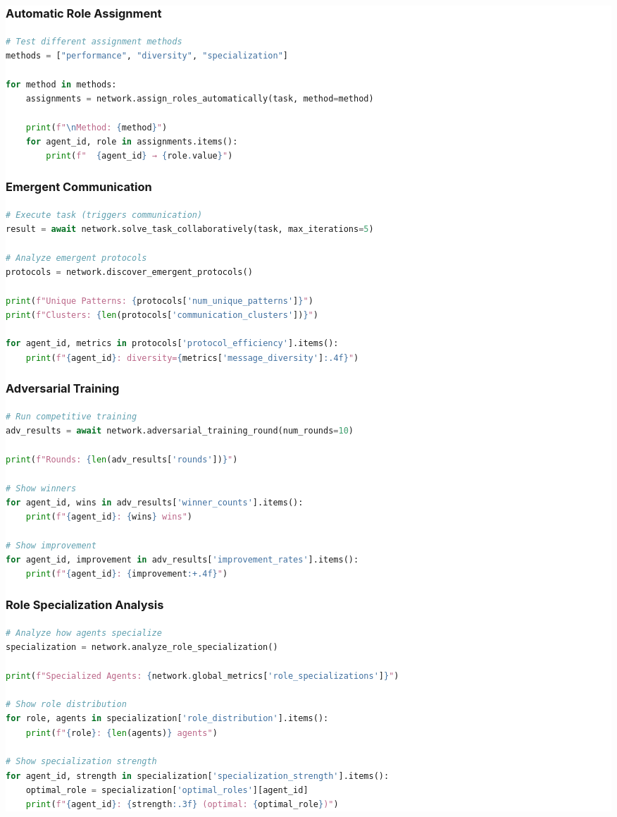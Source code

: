 ### Automatic Role Assignment

```python
# Test different assignment methods
methods = ["performance", "diversity", "specialization"]

for method in methods:
    assignments = network.assign_roles_automatically(task, method=method)

    print(f"\nMethod: {method}")
    for agent_id, role in assignments.items():
        print(f"  {agent_id} → {role.value}")
```

### Emergent Communication

```python
# Execute task (triggers communication)
result = await network.solve_task_collaboratively(task, max_iterations=5)

# Analyze emergent protocols
protocols = network.discover_emergent_protocols()

print(f"Unique Patterns: {protocols['num_unique_patterns']}")
print(f"Clusters: {len(protocols['communication_clusters'])}")

for agent_id, metrics in protocols['protocol_efficiency'].items():
    print(f"{agent_id}: diversity={metrics['message_diversity']:.4f}")
```

### Adversarial Training

```python
# Run competitive training
adv_results = await network.adversarial_training_round(num_rounds=10)

print(f"Rounds: {len(adv_results['rounds'])}")

# Show winners
for agent_id, wins in adv_results['winner_counts'].items():
    print(f"{agent_id}: {wins} wins")

# Show improvement
for agent_id, improvement in adv_results['improvement_rates'].items():
    print(f"{agent_id}: {improvement:+.4f}")
```

### Role Specialization Analysis

```python
# Analyze how agents specialize
specialization = network.analyze_role_specialization()

print(f"Specialized Agents: {network.global_metrics['role_specializations']}")

# Show role distribution
for role, agents in specialization['role_distribution'].items():
    print(f"{role}: {len(agents)} agents")

# Show specialization strength
for agent_id, strength in specialization['specialization_strength'].items():
    optimal_role = specialization['optimal_roles'][agent_id]
    print(f"{agent_id}: {strength:.3f} (optimal: {optimal_role})")
```

